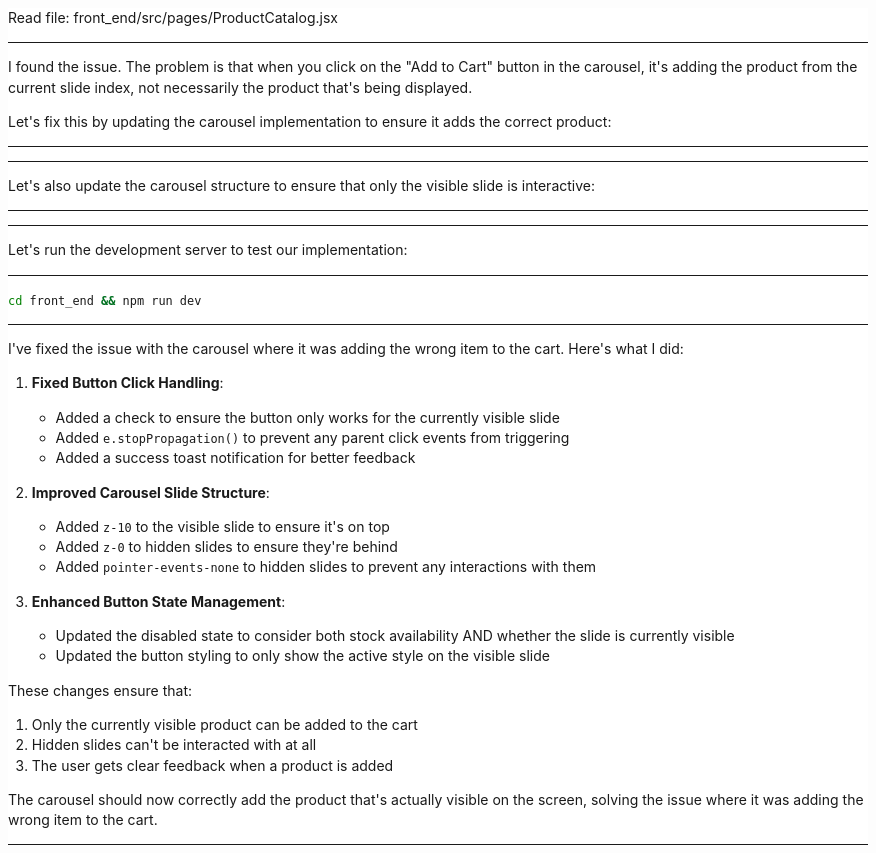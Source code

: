 
Read file: front_end/src/pages/ProductCatalog.jsx

---

I found the issue. The problem is that when you click on the "Add to Cart" button in the carousel, it's adding the product from the current slide index, not necessarily the product that's being displayed. 

Let's fix this by updating the carousel implementation to ensure it adds the correct product:

---



---

Let's also update the carousel structure to ensure that only the visible slide is interactive:

---



---

Let's run the development server to test our implementation:

---

```bash
cd front_end && npm run dev
```

---

I've fixed the issue with the carousel where it was adding the wrong item to the cart. Here's what I did:

1. **Fixed Button Click Handling**:
   - Added a check to ensure the button only works for the currently visible slide
   - Added `e.stopPropagation()` to prevent any parent click events from triggering
   - Added a success toast notification for better feedback

2. **Improved Carousel Slide Structure**:
   - Added `z-10` to the visible slide to ensure it's on top
   - Added `z-0` to hidden slides to ensure they're behind
   - Added `pointer-events-none` to hidden slides to prevent any interactions with them

3. **Enhanced Button State Management**:
   - Updated the disabled state to consider both stock availability AND whether the slide is currently visible
   - Updated the button styling to only show the active style on the visible slide

These changes ensure that:
1. Only the currently visible product can be added to the cart
2. Hidden slides can't be interacted with at all
3. The user gets clear feedback when a product is added

The carousel should now correctly add the product that's actually visible on the screen, solving the issue where it was adding the wrong item to the cart.

---